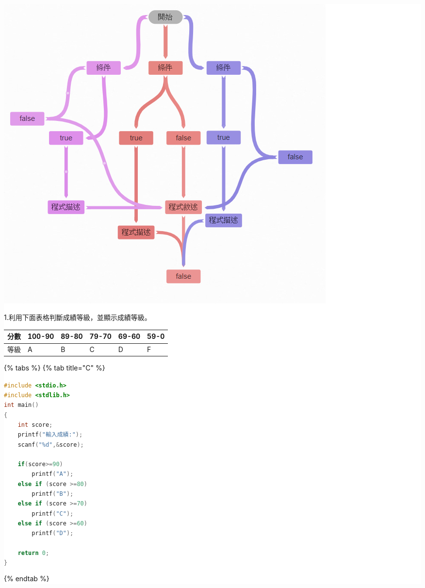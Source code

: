 ![](../.gitbook/assets/image%20%2828%29.png)

1.利用下面表格判斷成績等級，並顯示成績等級。

| 分數 | 100-90 | 89-80 | 79-70 | 69-60 | 59-0 |
| :--- | :--- | :--- | :--- | :--- | :--- |
| 等級 | A | B | C | D | F |

{% tabs %}
{% tab title="C" %}
```c
#include <stdio.h>
#include <stdlib.h>
int main()
{
    int score;
    printf("輸入成績:");
    scanf("%d",&score);
    
    if(score>=90)
        printf("A");
    else if (score >=80)
        printf("B");
    else if (score >=70)
        printf("C");
    else if (score >=60)
        printf("D");

    return 0;
}
```
{% endtab %}
